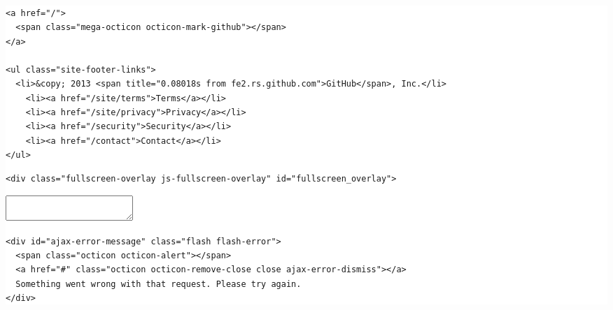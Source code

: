     <a href="/">
      <span class="mega-octicon octicon-mark-github"></span>
    </a>

    <ul class="site-footer-links">
      <li>&copy; 2013 <span title="0.08018s from fe2.rs.github.com">GitHub</span>, Inc.</li>
        <li><a href="/site/terms">Terms</a></li>
        <li><a href="/site/privacy">Privacy</a></li>
        <li><a href="/security">Security</a></li>
        <li><a href="/contact">Contact</a></li>
    </ul>
  </div>
</div>


    <div class="fullscreen-overlay js-fullscreen-overlay" id="fullscreen_overlay">
  <div class="fullscreen-container js-fullscreen-container">
    <div class="textarea-wrap">
      <textarea name="fullscreen-contents" id="fullscreen-contents" class="js-fullscreen-contents" placeholder="" data-suggester="fullscreen_suggester"></textarea>
          <div class="suggester-container">
              <div class="suggester fullscreen-suggester js-navigation-container" id="fullscreen_suggester"
                 data-url="/burgertron75/JavaHelloWorld/suggestions/commit">
              </div>
          </div>
    </div>
  </div>
  <div class="fullscreen-sidebar">
    <a href="#" class="exit-fullscreen js-exit-fullscreen tooltipped leftwards" title="Exit Zen Mode">
      <span class="mega-octicon octicon-screen-normal"></span>
    </a>
    <a href="#" class="theme-switcher js-theme-switcher tooltipped leftwards"
      title="Switch themes">
      <span class="octicon octicon-color-mode"></span>
    </a>
  </div>
</div>



    <div id="ajax-error-message" class="flash flash-error">
      <span class="octicon octicon-alert"></span>
      <a href="#" class="octicon octicon-remove-close close ajax-error-dismiss"></a>
      Something went wrong with that request. Please try again.
    </div>

    
  </body>
</html>

